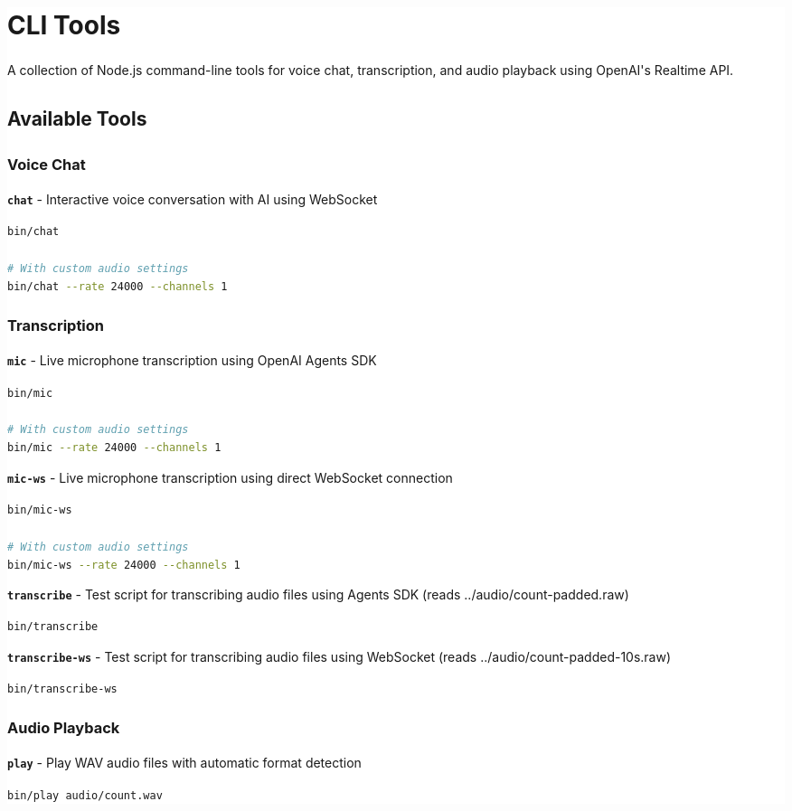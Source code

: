# CLI Tools

A collection of Node.js command-line tools for voice chat, transcription, and audio playback using OpenAI's Realtime API.

## Available Tools

### Voice Chat

**`chat`** - Interactive voice conversation with AI using WebSocket
```bash
bin/chat

# With custom audio settings
bin/chat --rate 24000 --channels 1
```

### Transcription

**`mic`** - Live microphone transcription using OpenAI Agents SDK
```bash
bin/mic

# With custom audio settings
bin/mic --rate 24000 --channels 1
```

**`mic-ws`** - Live microphone transcription using direct WebSocket connection
```bash
bin/mic-ws

# With custom audio settings  
bin/mic-ws --rate 24000 --channels 1
```

**`transcribe`** - Test script for transcribing audio files using Agents SDK (reads ../audio/count-padded.raw)
```bash
bin/transcribe
```

**`transcribe-ws`** - Test script for transcribing audio files using WebSocket (reads ../audio/count-padded-10s.raw)
```bash
bin/transcribe-ws
```

### Audio Playback

**`play`** - Play WAV audio files with automatic format detection
```bash
bin/play audio/count.wav
```

